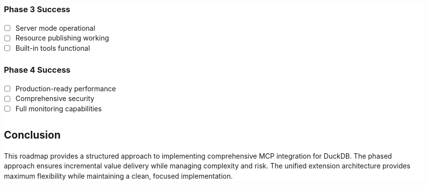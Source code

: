 ### Phase 3 Success
- [ ] Server mode operational
- [ ] Resource publishing working
- [ ] Built-in tools functional

### Phase 4 Success
- [ ] Production-ready performance
- [ ] Comprehensive security
- [ ] Full monitoring capabilities

## Conclusion

This roadmap provides a structured approach to implementing comprehensive MCP integration for DuckDB. The phased approach ensures incremental value delivery while managing complexity and risk. The unified extension architecture provides maximum flexibility while maintaining a clean, focused implementation.